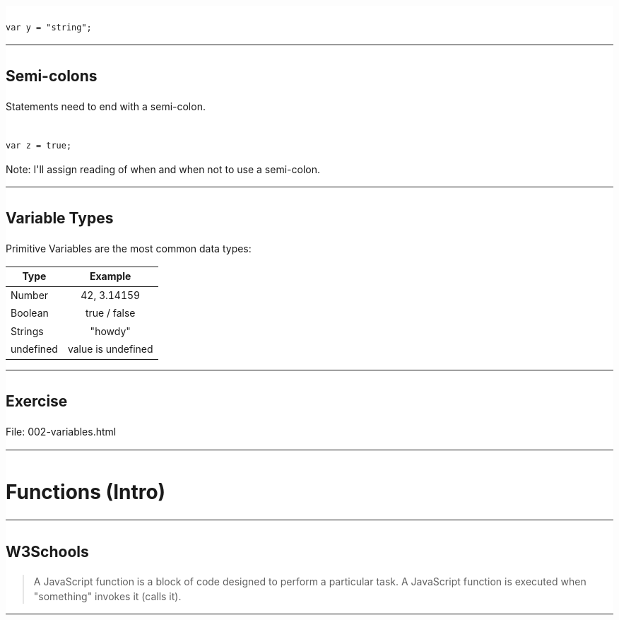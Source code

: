 <pre><code data-trim class="javascript">
var y = "string";
</code></pre>

----

## Semi-colons

Statements need to end with a semi-colon.

<pre><code data-trim class="javascript">
var z = true;
</code></pre>

Note: I'll assign reading of when and when not to use a semi-colon.

----

## Variable Types

Primitive Variables are the most common data types:

| Type          | Example            |
| ------------- |:------------------:|
| Number        | 42, 3.14159        |
| Boolean       | true / false       |
| Strings       | "howdy"            |
| undefined     | value is undefined |

----



## Exercise

File: 002-variables.html

---

# Functions (Intro)

----

## W3Schools

> A JavaScript function is a block of code designed to perform a
> particular task. A JavaScript function is executed when "something"
> invokes it (calls it).

----
